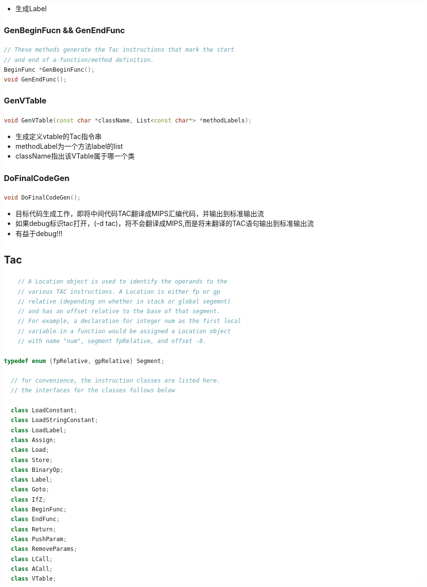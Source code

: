 - 生成Label

### GenBeginFucn && GenEndFunc

```c++
// These methods generate the Tac instructions that mark the start
// and end of a function/method definition.
BeginFunc *GenBeginFunc();
void GenEndFunc();
```

### GenVTable

```c++
void GenVTable(const char *className, List<const char*> *methodLabels);
```

- 生成定义vtable的Tac指令串
- methodLabel为一个方法label的list
- className指出该VTable属于哪一个类

### DoFinalCodeGen

```c++
void DoFinalCodeGen();
```

- 目标代码生成工作，即将中间代码TAC翻译成MIPS汇编代码，并输出到标准输出流
- 如果debug标识tac打开，(-d tac)，将不会翻译成MIPS,而是将未翻译的TAC语句输出到标准输出流
- 有益于debug!!!

## Tac

```c++
    // A Location object is used to identify the operands to the
    // various TAC instructions. A Location is either fp or gp
    // relative (depending on whether in stack or global segemnt)
    // and has an offset relative to the base of that segment.
    // For example, a declaration for integer num as the first local
    // variable in a function would be assigned a Location object
    // with name "num", segment fpRelative, and offset -8.

typedef enum {fpRelative, gpRelative} Segment;

  // for convenience, the instruction classes are listed here.
  // the interfaces for the classes follows below

  class LoadConstant;
  class LoadStringConstant;
  class LoadLabel;
  class Assign;
  class Load;
  class Store;
  class BinaryOp;
  class Label;
  class Goto;
  class IfZ;
  class BeginFunc;
  class EndFunc;
  class Return;
  class PushParam;
  class RemoveParams;
  class LCall;
  class ACall;
  class VTable;
```
